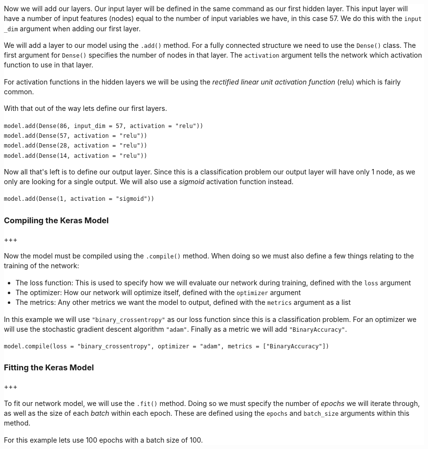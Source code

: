 Now we will add our layers. Our input layer will be defined in the same command as our first hidden layer. This input layer will have a number of input features (nodes) equal to the number of input variables we have, in this case 57. We do this with the `input_dim` argument when adding our first layer.  
  
We will add a layer to our model using the `.add()` method. For a fully connected structure we need to use the `Dense()` class. The first argument for `Dense()` specifies the number of nodes in that layer. The `activation` argument tells the network which activation function to use in that layer.  
  
For activation functions in the hidden layers we will be using the *rectified linear unit activation function* (relu) which is fairly common.  
  
With that out of the way lets define our first layers.

```{code-cell} ipython3
model.add(Dense(86, input_dim = 57, activation = "relu"))
model.add(Dense(57, activation = "relu"))
model.add(Dense(28, activation = "relu"))
model.add(Dense(14, activation = "relu"))
```

Now all that's left is to define our output layer. Since this is a classification problem our output layer will have only 1 node, as we only are looking for a single output. We will also use a *sigmoid* activation function instead.

```{code-cell} ipython3
model.add(Dense(1, activation = "sigmoid"))
```

### Compiling the Keras Model

+++

Now the model must be compiled using the `.compile()` method. When doing so we must also define a few things relating to the training of the network:
- The loss function: This is used to specify how we will evaluate our network during training, defined with the `loss` argument
- The optimizer: How our network will optimize itself, defined with the `optimizer` argument
- The metrics: Any other metrics we want the model to output, defined with the `metrics` argument as a list

In this example we will use `"binary_crossentropy"` as our loss function since this is a classification problem. For an optimizer we will use the stochastic gradient descent algorithm `"adam"`. Finally as a metric we will add `"BinaryAccuracy"`.

```{code-cell} ipython3
model.compile(loss = "binary_crossentropy", optimizer = "adam", metrics = ["BinaryAccuracy"])
```

### Fitting the Keras Model

+++

To fit our network model, we will use the `.fit()` method. Doing so we must specify the number of _epochs_ we will iterate through, as well as the size of each _batch_ within each epoch. These are defined using the `epochs` and `batch_size` arguments within this method.  
  
For this example lets use 100 epochs with a batch size of 100.
